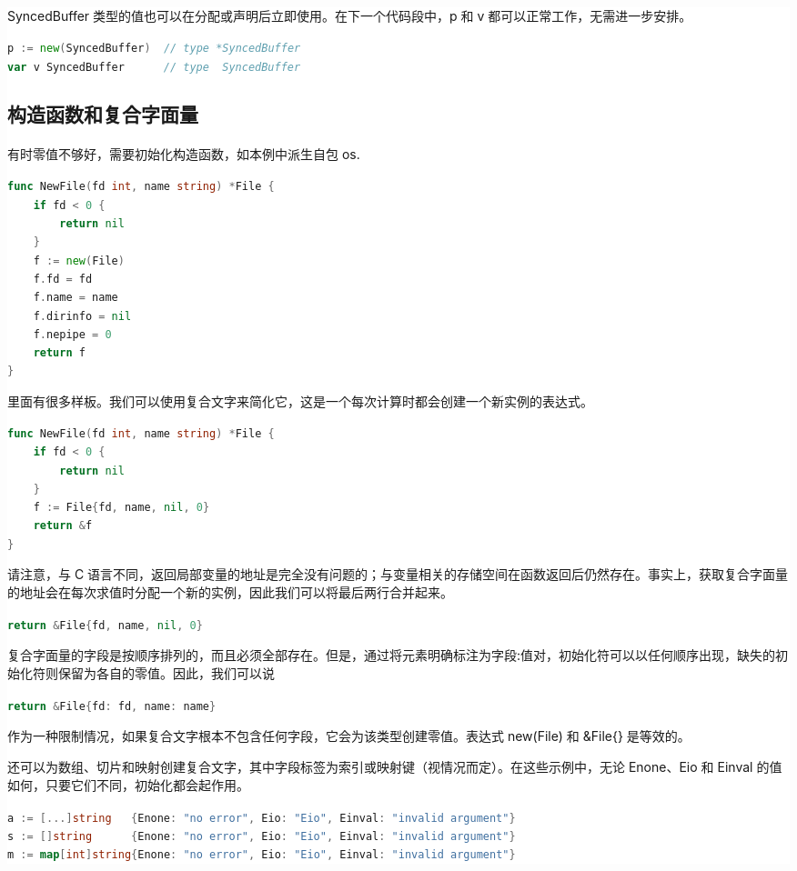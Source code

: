 SyncedBuffer 类型的值也可以在分配或声明后立即使用。在下一个代码段中，p 和 v 都可以正常工作，无需进一步安排。

```go
p := new(SyncedBuffer)  // type *SyncedBuffer
var v SyncedBuffer      // type  SyncedBuffer
```

## 构造函数和复合字面量

有时零值不够好，需要初始化构造函数，如本例中派生自包 os.

```go
func NewFile(fd int, name string) *File {
    if fd < 0 {
        return nil
    }
    f := new(File)
    f.fd = fd
    f.name = name
    f.dirinfo = nil
    f.nepipe = 0
    return f
}
```

里面有很多样板。我们可以使用复合文字来简化它，这是一个每次计算时都会创建一个新实例的表达式。

```go
func NewFile(fd int, name string) *File {
    if fd < 0 {
        return nil
    }
    f := File{fd, name, nil, 0}
    return &f
}
```

请注意，与 C 语言不同，返回局部变量的地址是完全没有问题的；与变量相关的存储空间在函数返回后仍然存在。事实上，获取复合字面量的地址会在每次求值时分配一个新的实例，因此我们可以将最后两行合并起来。

```go
return &File{fd, name, nil, 0}
```

复合字面量的字段是按顺序排列的，而且必须全部存在。但是，通过将元素明确标注为字段:值对，初始化符可以以任何顺序出现，缺失的初始化符则保留为各自的零值。因此，我们可以说

```go
return &File{fd: fd, name: name}
```

作为一种限制情况，如果复合文字根本不包含任何字段，它会为该类型创建零值。表达式 new(File) 和 &File{} 是等效的。

还可以为数组、切片和映射创建复合文字，其中字段标签为索引或映射键（视情况而定）。在这些示例中，无论 Enone、Eio 和 Einval 的值如何，只要它们不同，初始化都会起作用。

```go
a := [...]string   {Enone: "no error", Eio: "Eio", Einval: "invalid argument"}
s := []string      {Enone: "no error", Eio: "Eio", Einval: "invalid argument"}
m := map[int]string{Enone: "no error", Eio: "Eio", Einval: "invalid argument"}
```
